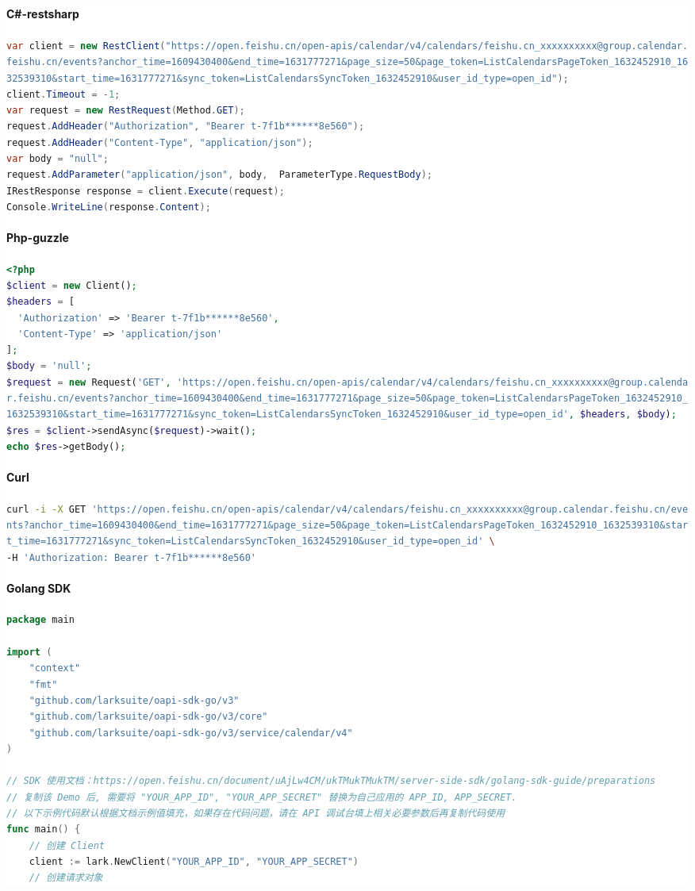 #### C#-restsharp

```csharp
var client = new RestClient("https://open.feishu.cn/open-apis/calendar/v4/calendars/feishu.cn_xxxxxxxxxx@group.calendar.feishu.cn/events?anchor_time=1609430400&end_time=1631777271&page_size=50&page_token=ListCalendarsPageToken_1632452910_1632539310&start_time=1631777271&sync_token=ListCalendarsSyncToken_1632452910&user_id_type=open_id");
client.Timeout = -1;
var request = new RestRequest(Method.GET);
request.AddHeader("Authorization", "Bearer t-7f1b******8e560");
request.AddHeader("Content-Type", "application/json");
var body = "null";
request.AddParameter("application/json", body,  ParameterType.RequestBody);
IRestResponse response = client.Execute(request);
Console.WriteLine(response.Content);
```

#### Php-guzzle

```php
<?php
$client = new Client();
$headers = [
  'Authorization' => 'Bearer t-7f1b******8e560',
  'Content-Type' => 'application/json'
];
$body = 'null';
$request = new Request('GET', 'https://open.feishu.cn/open-apis/calendar/v4/calendars/feishu.cn_xxxxxxxxxx@group.calendar.feishu.cn/events?anchor_time=1609430400&end_time=1631777271&page_size=50&page_token=ListCalendarsPageToken_1632452910_1632539310&start_time=1631777271&sync_token=ListCalendarsSyncToken_1632452910&user_id_type=open_id', $headers, $body);
$res = $client->sendAsync($request)->wait();
echo $res->getBody();
```

#### Curl

```bash
curl -i -X GET 'https://open.feishu.cn/open-apis/calendar/v4/calendars/feishu.cn_xxxxxxxxxx@group.calendar.feishu.cn/events?anchor_time=1609430400&end_time=1631777271&page_size=50&page_token=ListCalendarsPageToken_1632452910_1632539310&start_time=1631777271&sync_token=ListCalendarsSyncToken_1632452910&user_id_type=open_id' \
-H 'Authorization: Bearer t-7f1b******8e560'
```

#### Golang SDK

```go
package main

import (
	"context"
	"fmt"
	"github.com/larksuite/oapi-sdk-go/v3"
	"github.com/larksuite/oapi-sdk-go/v3/core"
	"github.com/larksuite/oapi-sdk-go/v3/service/calendar/v4"
)

// SDK 使用文档：https://open.feishu.cn/document/uAjLw4CM/ukTMukTMukTM/server-side-sdk/golang-sdk-guide/preparations
// 复制该 Demo 后, 需要将 "YOUR_APP_ID", "YOUR_APP_SECRET" 替换为自己应用的 APP_ID, APP_SECRET.
// 以下示例代码默认根据文档示例值填充，如果存在代码问题，请在 API 调试台填上相关必要参数后再复制代码使用
func main() {
	// 创建 Client
	client := lark.NewClient("YOUR_APP_ID", "YOUR_APP_SECRET")
	// 创建请求对象
```